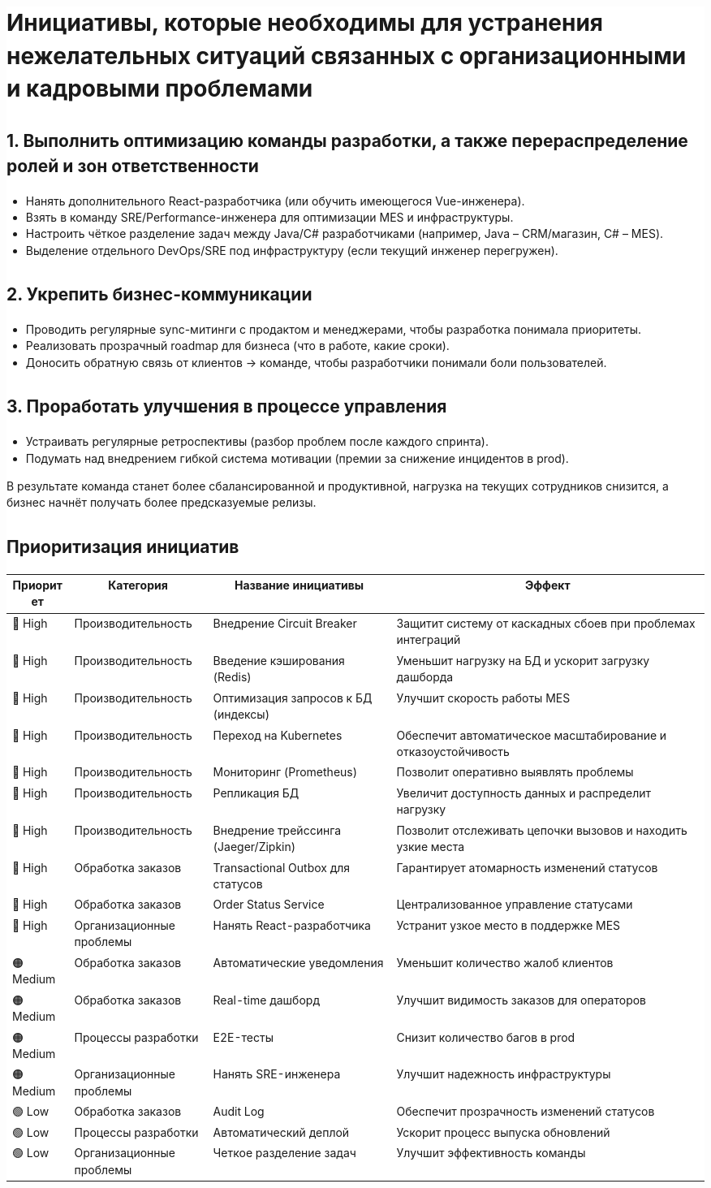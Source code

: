 # Инициативы, которые необходимы для устранения нежелательных ситуаций связанных с организационными и кадровыми проблемами

## 1. Выполнить оптимизацию команды разработки, а также перераспределение ролей и зон ответственности
- Нанять дополнительного React-разработчика (или обучить имеющегося Vue-инженера).
- Взять в команду SRE/Performance-инженера для оптимизации MES и инфраструктуры.
- Настроить чёткое разделение задач между Java/C# разработчиками (например, Java – CRM/магазин, C# – MES).
- Выделение отдельного DevOps/SRE под инфраструктуру (если текущий инженер перегружен).

## 2. Укрепить бизнес-коммуникации
- Проводить регулярные sync-митинги с продактом и менеджерами, чтобы разработка понимала приоритеты.
- Реализовать прозрачный roadmap для бизнеса (что в работе, какие сроки).
- Доносить обратную связь от клиентов → команде, чтобы разработчики понимали боли пользователей.

## 3. Проработать улучшения в процессе управления
- Устраивать регулярные ретроспективы (разбор проблем после каждого спринта).
- Подумать над внедрением гибкой система мотивации (премии за снижение инцидентов в prod).

В результате команда станет более сбалансированной и продуктивной, нагрузка на текущих сотрудников снизится, а бизнес начнёт получать более предсказуемые релизы.


## Приоритизация инициатив

| Приоритет | Категория                     | Название инициативы                          | Эффект                                                                 |
|-----------|-------------------------------|----------------------------------------------|------------------------------------------------------------------------|
| 🔴 High   | Производительность            | Внедрение Circuit Breaker | Защитит систему от каскадных сбоев при проблемах интеграций          |
| 🔴 High   | Производительность            | Введение кэширования (Redis)                 | Уменьшит нагрузку на БД и ускорит загрузку дашборда                   |
| 🔴 High   | Производительность            | Оптимизация запросов к БД (индексы)          | Улучшит скорость работы MES                                           |
| 🔴 High   | Производительность            | Переход на Kubernetes                        | Обеспечит автоматическое масштабирование и отказоустойчивость         |
| 🔴 High   | Производительность            | Мониторинг (Prometheus)                      | Позволит оперативно выявлять проблемы                                 |
| 🔴 High   | Производительность            | Репликация БД                                | Увеличит доступность данных и распределит нагрузку                    |
| 🔴 High   | Производительность            | Внедрение трейссинга (Jaeger/Zipkin)         | Позволит отслеживать цепочки вызовов и находить узкие места           |
| 🔴 High   | Обработка заказов             | Transactional Outbox для статусов            | Гарантирует атомарность изменений статусов                             |
| 🔴 High   | Обработка заказов             | Order Status Service                         | Централизованное управление статусами                                  |
| 🔴 High   | Организационные проблемы      | Нанять React-разработчика                    | Устранит узкое место в поддержке MES                                   |
| 🟠 Medium | Обработка заказов             | Автоматические уведомления                   | Уменьшит количество жалоб клиентов                                    |
| 🟠 Medium | Обработка заказов             | Real-time дашборд                            | Улучшит видимость заказов для операторов                               |
| 🟠 Medium | Процессы разработки           | E2E-тесты                                    | Снизит количество багов в prod                                        |
| 🟠 Medium | Организационные проблемы      | Нанять SRE-инженера                          | Улучшит надежность инфраструктуры                                     |
| 🟢 Low    | Обработка заказов             | Audit Log                                    | Обеспечит прозрачность изменений статусов                             |
| 🟢 Low    | Процессы разработки           | Автоматический деплой                        | Ускорит процесс выпуска обновлений                                    |
| 🟢 Low    | Организационные проблемы      | Четкое разделение задач                      | Улучшит эффективность команды                                         |
